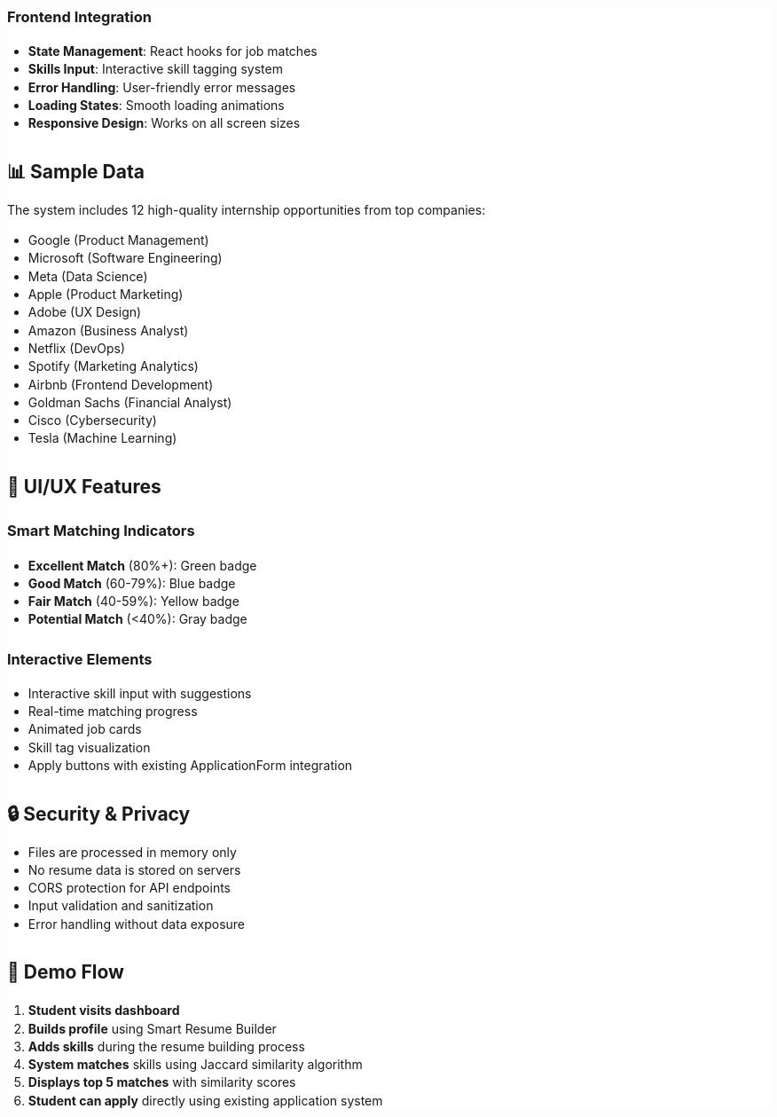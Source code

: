 ### Frontend Integration
- **State Management**: React hooks for job matches
- **Skills Input**: Interactive skill tagging system
- **Error Handling**: User-friendly error messages
- **Loading States**: Smooth loading animations
- **Responsive Design**: Works on all screen sizes

## 📊 Sample Data

The system includes 12 high-quality internship opportunities from top companies:
- Google (Product Management)
- Microsoft (Software Engineering)
- Meta (Data Science)
- Apple (Product Marketing)
- Adobe (UX Design)
- Amazon (Business Analyst)
- Netflix (DevOps)
- Spotify (Marketing Analytics)
- Airbnb (Frontend Development)
- Goldman Sachs (Financial Analyst)
- Cisco (Cybersecurity)
- Tesla (Machine Learning)

## 🎨 UI/UX Features

### Smart Matching Indicators
- **Excellent Match** (80%+): Green badge
- **Good Match** (60-79%): Blue badge
- **Fair Match** (40-59%): Yellow badge
- **Potential Match** (<40%): Gray badge

### Interactive Elements
- Interactive skill input with suggestions
- Real-time matching progress
- Animated job cards
- Skill tag visualization
- Apply buttons with existing ApplicationForm integration

## 🔒 Security & Privacy

- Files are processed in memory only
- No resume data is stored on servers
- CORS protection for API endpoints
- Input validation and sanitization
- Error handling without data exposure

## 🚀 Demo Flow

1. **Student visits dashboard**
2. **Builds profile** using Smart Resume Builder
3. **Adds skills** during the resume building process
4. **System matches** skills using Jaccard similarity algorithm
5. **Displays top 5 matches** with similarity scores
6. **Student can apply** directly using existing application system
